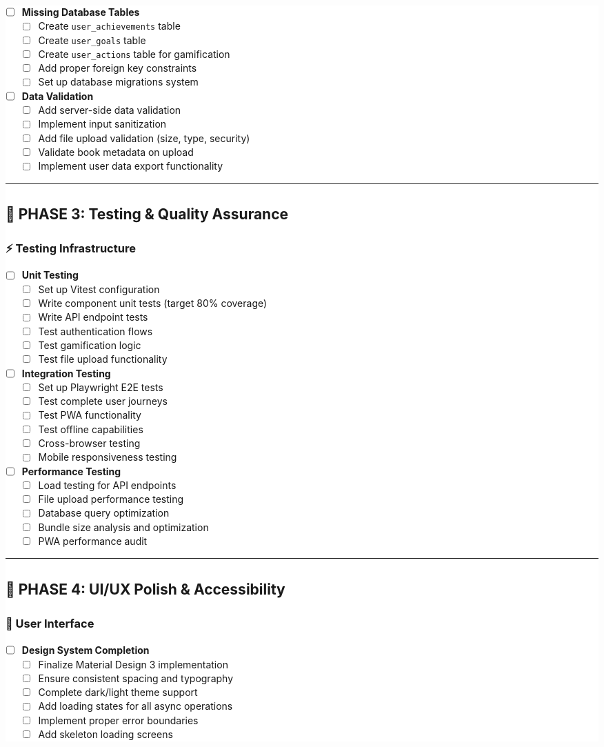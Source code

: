 - [ ] **Missing Database Tables**
  - [ ] Create `user_achievements` table
  - [ ] Create `user_goals` table
  - [ ] Create `user_actions` table for gamification
  - [ ] Add proper foreign key constraints
  - [ ] Set up database migrations system

- [ ] **Data Validation**
  - [ ] Add server-side data validation
  - [ ] Implement input sanitization
  - [ ] Add file upload validation (size, type, security)
  - [ ] Validate book metadata on upload
  - [ ] Implement user data export functionality

---

## 🧪 **PHASE 3: Testing & Quality Assurance**

### ⚡ Testing Infrastructure
- [ ] **Unit Testing**
  - [ ] Set up Vitest configuration
  - [ ] Write component unit tests (target 80% coverage)
  - [ ] Write API endpoint tests
  - [ ] Test authentication flows
  - [ ] Test gamification logic
  - [ ] Test file upload functionality

- [ ] **Integration Testing**
  - [ ] Set up Playwright E2E tests
  - [ ] Test complete user journeys
  - [ ] Test PWA functionality
  - [ ] Test offline capabilities
  - [ ] Cross-browser testing
  - [ ] Mobile responsiveness testing

- [ ] **Performance Testing**
  - [ ] Load testing for API endpoints
  - [ ] File upload performance testing
  - [ ] Database query optimization
  - [ ] Bundle size analysis and optimization
  - [ ] PWA performance audit

---

## 🎨 **PHASE 4: UI/UX Polish & Accessibility**

### 🎨 User Interface
- [ ] **Design System Completion**
  - [ ] Finalize Material Design 3 implementation
  - [ ] Ensure consistent spacing and typography
  - [ ] Complete dark/light theme support
  - [ ] Add loading states for all async operations
  - [ ] Implement proper error boundaries
  - [ ] Add skeleton loading screens
